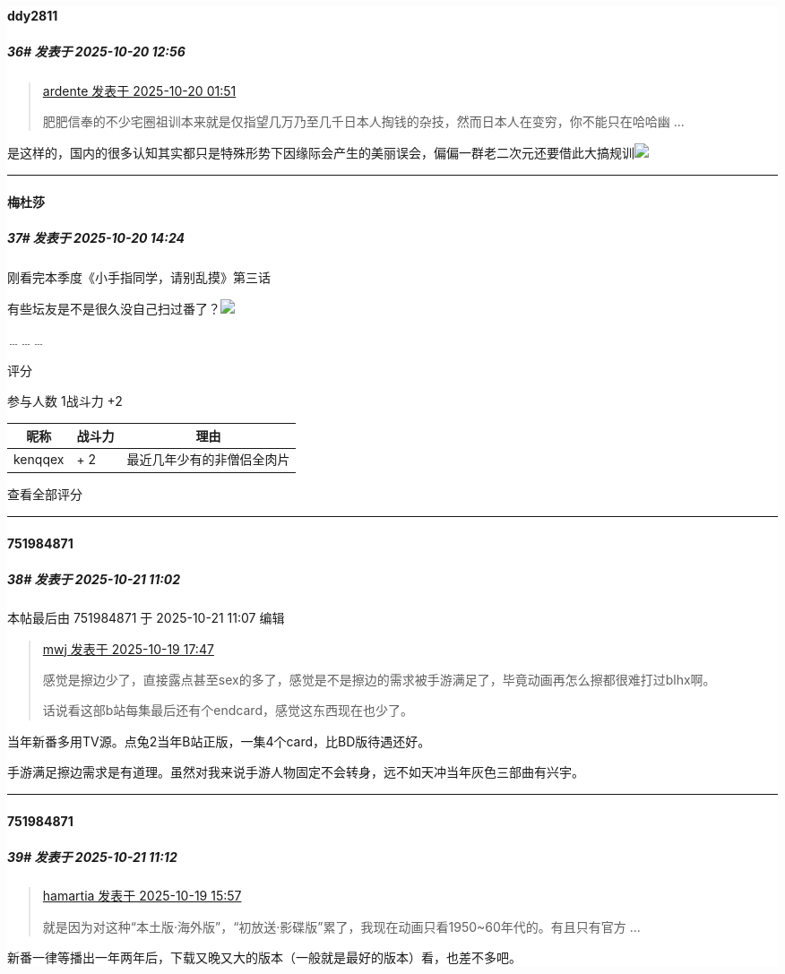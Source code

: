 ####  ddy2811  
##### 36#       发表于 2025-10-20 12:56

<blockquote><a href="httphttps://stage1st.com/2b/forum.php?mod=redirect&amp;goto=findpost&amp;pid=68596268&amp;ptid=2264787" target="_blank">ardente 发表于 2025-10-20 01:51</a>

肥肥信奉的不少宅圈祖训本来就是仅指望几万乃至几千日本人掏钱的杂技，然而日本人在变穷，你不能只在哈哈幽 ...</blockquote>
是这样的，国内的很多认知其实都只是特殊形势下因缘际会产生的美丽误会，偏偏一群老二次元还要借此大搞规训<img src="https://static.stage1st.com/image/smiley/face2017/037.png" referrerpolicy="no-referrer">

*****

####  梅杜莎  
##### 37#       发表于 2025-10-20 14:24

刚看完本季度《小手指同学，请别乱摸》第三话

有些坛友是不是很久没自己扫过番了？<img src="https://static.stage1st.com/image/smiley/face2017/065.png" referrerpolicy="no-referrer"> 

﹍﹍﹍

评分

 参与人数 1战斗力 +2

|昵称|战斗力|理由|
|----|---|---|
| kenqqex| + 2|最近几年少有的非僧侣全肉片|

查看全部评分

*****

####  751984871  
##### 38#       发表于 2025-10-21 11:02

 本帖最后由 751984871 于 2025-10-21 11:07 编辑 
<blockquote><a href="httphttps://stage1st.com/2b/forum.php?mod=redirect&amp;goto=findpost&amp;pid=68594536&amp;ptid=2264787" target="_blank">mwj 发表于 2025-10-19 17:47</a>

感觉是擦边少了，直接露点甚至sex的多了，感觉是不是擦边的需求被手游满足了，毕竟动画再怎么擦都很难打过blhx啊。

话说看这部b站每集最后还有个endcard，感觉这东西现在也少了。</blockquote>

当年新番多用TV源。点兔2当年B站正版，一集4个card，比BD版待遇还好。

手游满足擦边需求是有道理。虽然对我来说手游人物固定不会转身，远不如天冲当年灰色三部曲有兴宇。

*****

####  751984871  
##### 39#       发表于 2025-10-21 11:12

<blockquote><a href="httphttps://stage1st.com/2b/forum.php?mod=redirect&amp;goto=findpost&amp;pid=68594143&amp;ptid=2264787" target="_blank">hamartia 发表于 2025-10-19 15:57</a>

就是因为对这种“本土版·海外版”，“初放送·影碟版”累了，我现在动画只看1950~60年代的。有且只有官方 ...</blockquote>
新番一律等播出一年两年后，下载又晚又大的版本（一般就是最好的版本）看，也差不多吧。
